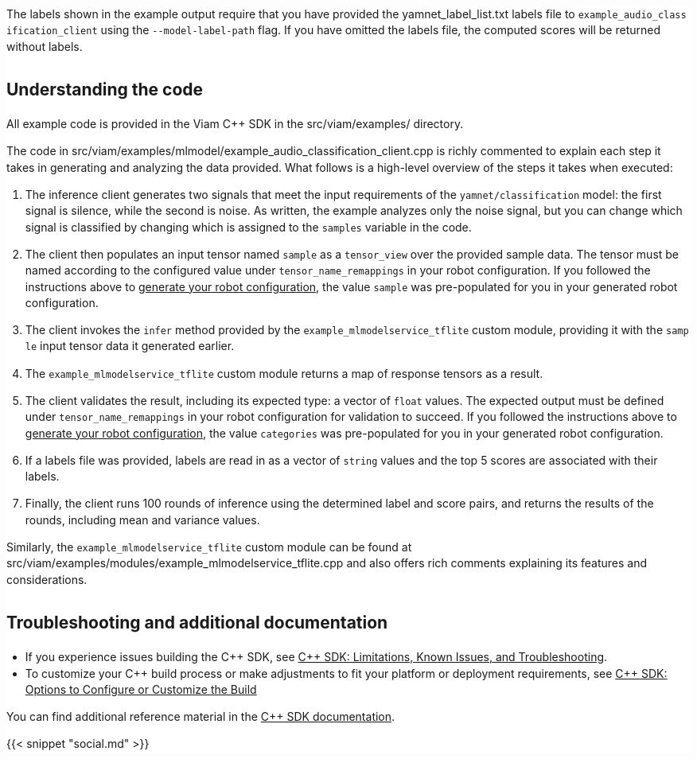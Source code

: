    The labels shown in the example output require that you have provided the <file>yamnet_label_list.txt</file> labels file to `example_audio_classification_client` using the `--model-label-path` flag.
   If you have omitted the labels file, the computed scores will be returned without labels.

## Understanding the code

All example code is provided in the Viam C++ SDK in the <file>src/viam/examples/</file> directory.

The code in <file>src/viam/examples/mlmodel/example_audio_classification_client.cpp</file> is richly commented to explain each step it takes in generating and analyzing the data provided. What follows is a high-level overview of the steps it takes when executed:

1. The inference client generates two signals that meet the input requirements of the `yamnet/classification` model: the first signal is silence, while the second is noise.
   As written, the example analyzes only the noise signal, but you can change which signal is classified by changing which is assigned to the `samples` variable in the code.

1. The client then populates an input tensor named `sample` as a `tensor_view` over the provided sample data.
   The tensor must be named according to the configured value under `tensor_name_remappings` in your robot configuration.
   If you followed the instructions above to [generate your robot configuration](#generate-your-robot-configuration), the value `sample` was pre-populated for you in your generated robot configuration.

1. The client invokes the `infer` method provided by the `example_mlmodelservice_tflite` custom module, providing it with the `sample` input tensor data it generated earlier.

1. The `example_mlmodelservice_tflite` custom module returns a map of response tensors as a result.

1. The client validates the result, including its expected type: a vector of `float` values.
   The expected output must be defined under `tensor_name_remappings` in your robot configuration for validation to succeed.
   If you followed the instructions above to [generate your robot configuration](#generate-your-robot-configuration), the value `categories` was pre-populated for you in your generated robot configuration.

1. If a labels file was provided, labels are read in as a vector of `string` values and the top 5 scores are associated with their labels.

1. Finally, the client runs 100 rounds of inference using the determined label and score pairs, and returns the results of the rounds, including mean and variance values.

Similarly, the `example_mlmodelservice_tflite` custom module can be found at <file>src/viam/examples/modules/example_mlmodelservice_tflite.cpp</file> and also offers rich comments explaining its features and considerations.

## Troubleshooting and additional documentation

* If you experience issues building the C++ SDK, see [C++ SDK: Limitations, Known Issues, and Troubleshooting](https://github.com/viamrobotics/viam-cpp-sdk/blob/main/BUILDING.md).
* To customize your C++ build process or make adjustments to fit your platform or deployment requirements, see [C++ SDK: Options to Configure or Customize the Build](https://github.com/viamrobotics/viam-cpp-sdk/blob/main/BUILDING.md#options-to-configure-or-customize-the-build)

You can find additional reference material in the [C++ SDK documentation](https://cpp.viam.dev/).

{{< snippet "social.md" >}}

